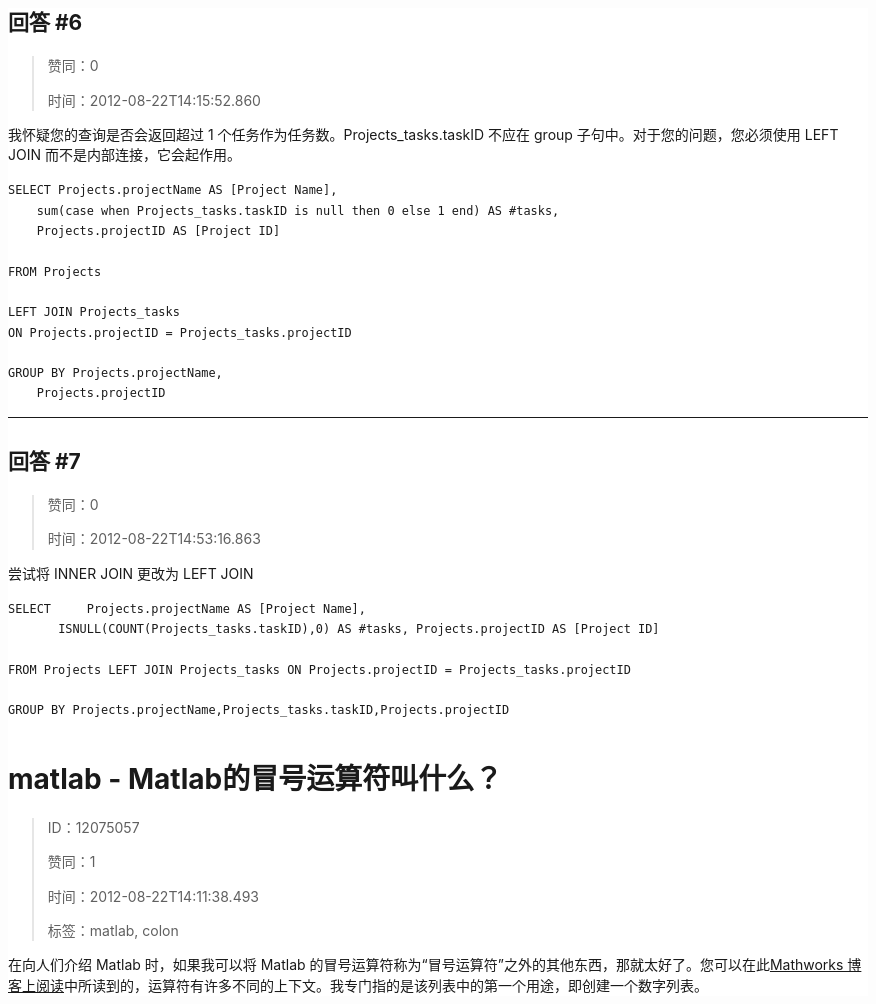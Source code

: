 ## 回答 #6

> 赞同：0
> 
> 时间：2012-08-22T14:15:52.860

我怀疑您的查询是否会返回超过 1 个任务作为任务数。Projects_tasks.taskID 不应在 group 子句中。对于您的问题，您必须使用 LEFT JOIN 而不是内部连接，它会起作用。

```
SELECT Projects.projectName AS [Project Name],
    sum(case when Projects_tasks.taskID is null then 0 else 1 end) AS #tasks,
    Projects.projectID AS [Project ID]

FROM Projects  

LEFT JOIN Projects_tasks
ON Projects.projectID = Projects_tasks.projectID 

GROUP BY Projects.projectName,
    Projects.projectID 
```

* * *

## 回答 #7

> 赞同：0
> 
> 时间：2012-08-22T14:53:16.863

尝试将 INNER JOIN 更改为 LEFT JOIN

```
SELECT     Projects.projectName AS [Project Name],
       ISNULL(COUNT(Projects_tasks.taskID),0) AS #tasks, Projects.projectID AS [Project ID]

FROM Projects LEFT JOIN Projects_tasks ON Projects.projectID = Projects_tasks.projectID

GROUP BY Projects.projectName,Projects_tasks.taskID,Projects.projectID 
```

# matlab - Matlab的冒号运算符叫什么？

> ID：12075057
> 
> 赞同：1
> 
> 时间：2012-08-22T14:11:38.493
> 
> 标签：matlab, colon

在向人们介绍 Matlab 时，如果我可以将 Matlab 的冒号运算符称为“冒号运算符”之外的其他东西，那就太好了。您可以在此[Mathworks 博客上阅读](http://blogs.mathworks.com/loren/2006/11/10/all-about-the-colon-operator/)中所读到的，运算符有许多不同的上下文。我专门指的是该列表中的第一个用途，即创建一个数字列表。
